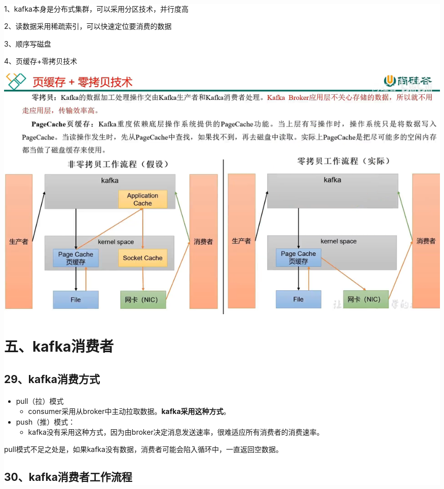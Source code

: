 1、kafka本身是分布式集群，可以采用分区技术，并行度高

2、读数据采用稀疏索引，可以快速定位要消费的数据

3、顺序写磁盘

4、页缓存+零拷贝技术

![](kafka/微信图片_20220604005015.png)

# 五、kafka消费者

## 29、kafka消费方式

- pull（拉）模式
  - consumer采用从broker中主动拉取数据。**kafka采用这种方式**。
- push（推）模式：
  - kafka没有采用这种方式，因为由broker决定消息发送速率，很难适应所有消费者的消费速率。



pull模式不足之处是，如果kafka没有数据，消费者可能会陷入循环中，一直返回空数据。

## 30、kafka消费者工作流程
